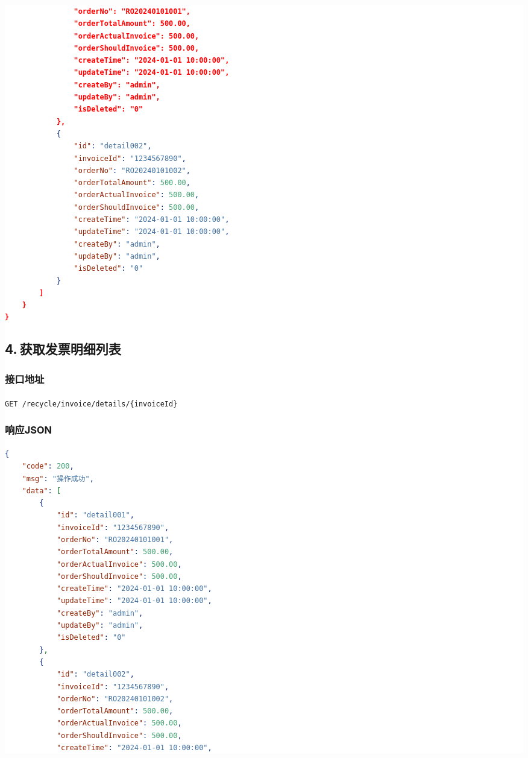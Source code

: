 ```json
                "orderNo": "RO20240101001",
                "orderTotalAmount": 500.00,
                "orderActualInvoice": 500.00,
                "orderShouldInvoice": 500.00,
                "createTime": "2024-01-01 10:00:00",
                "updateTime": "2024-01-01 10:00:00",
                "createBy": "admin",
                "updateBy": "admin",
                "isDeleted": "0"
            },
            {
                "id": "detail002",
                "invoiceId": "1234567890",
                "orderNo": "RO20240101002",
                "orderTotalAmount": 500.00,
                "orderActualInvoice": 500.00,
                "orderShouldInvoice": 500.00,
                "createTime": "2024-01-01 10:00:00",
                "updateTime": "2024-01-01 10:00:00",
                "createBy": "admin",
                "updateBy": "admin",
                "isDeleted": "0"
            }
        ]
    }
}
```

## 4. 获取发票明细列表

### 接口地址
```
GET /recycle/invoice/details/{invoiceId}
```

### 响应JSON
```json
{
    "code": 200,
    "msg": "操作成功",
    "data": [
        {
            "id": "detail001",
            "invoiceId": "1234567890",
            "orderNo": "RO20240101001",
            "orderTotalAmount": 500.00,
            "orderActualInvoice": 500.00,
            "orderShouldInvoice": 500.00,
            "createTime": "2024-01-01 10:00:00",
            "updateTime": "2024-01-01 10:00:00",
            "createBy": "admin",
            "updateBy": "admin",
            "isDeleted": "0"
        },
        {
            "id": "detail002",
            "invoiceId": "1234567890",
            "orderNo": "RO20240101002",
            "orderTotalAmount": 500.00,
            "orderActualInvoice": 500.00,
            "orderShouldInvoice": 500.00,
            "createTime": "2024-01-01 10:00:00",
```